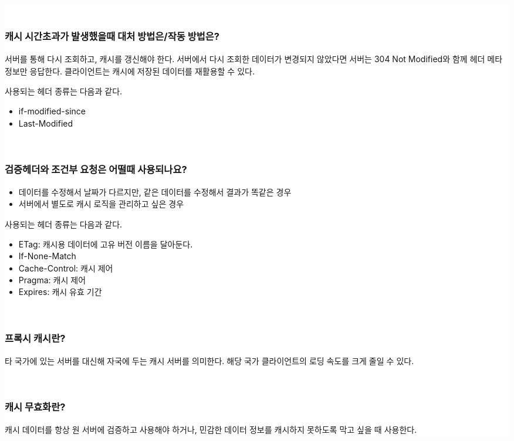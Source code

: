 <br>

### 캐시 시간초과가 발생했을때 대처 방법은/작동 방법은?
서버를 통해 다시 조회하고, 캐시를 갱신해야 한다.
서버에서 다시 조회한 데이터가 변경되지 않았다면 서버는 304 Not Modified와 함께 헤더 메타 정보만 응답한다.
클라이언트는 캐시에 저장된 데이터를 재활용할 수 있다.

사용되는 헤더 종류는 다음과 같다.
- if-modified-since
- Last-Modified

<br>

### 검증헤더와 조건부 요청은 어떨때 사용되나요?
- 데이터를 수정해서 날짜가 다르지만, 같은 데이터를 수정해서 결과가 똑같은 경우
- 서버에서 별도로 캐시 로직을 관리하고 싶은 경우

사용되는 헤더 종류는 다음과 같다.
- ETag: 캐시용 데이터에 고유 버전 이름을 달아둔다.
- If-None-Match
- Cache-Control: 캐시 제어
- Pragma: 캐시 제어
- Expires: 캐시 유효 기간

<br>

### 프록시 캐시란?
타 국가에 있는 서버를 대신해 자국에 두는 캐시 서버를 의미한다.
해당 국가 클라이언트의 로딩 속도를 크게 줄일 수 있다.

<br>

### 캐시 무효화란?
캐시 데이터를 항상 원 서버에 검증하고 사용해야 하거나, 민감한 데이터 정보를 캐시하지 못하도록 막고 싶을 때 사용한다.
